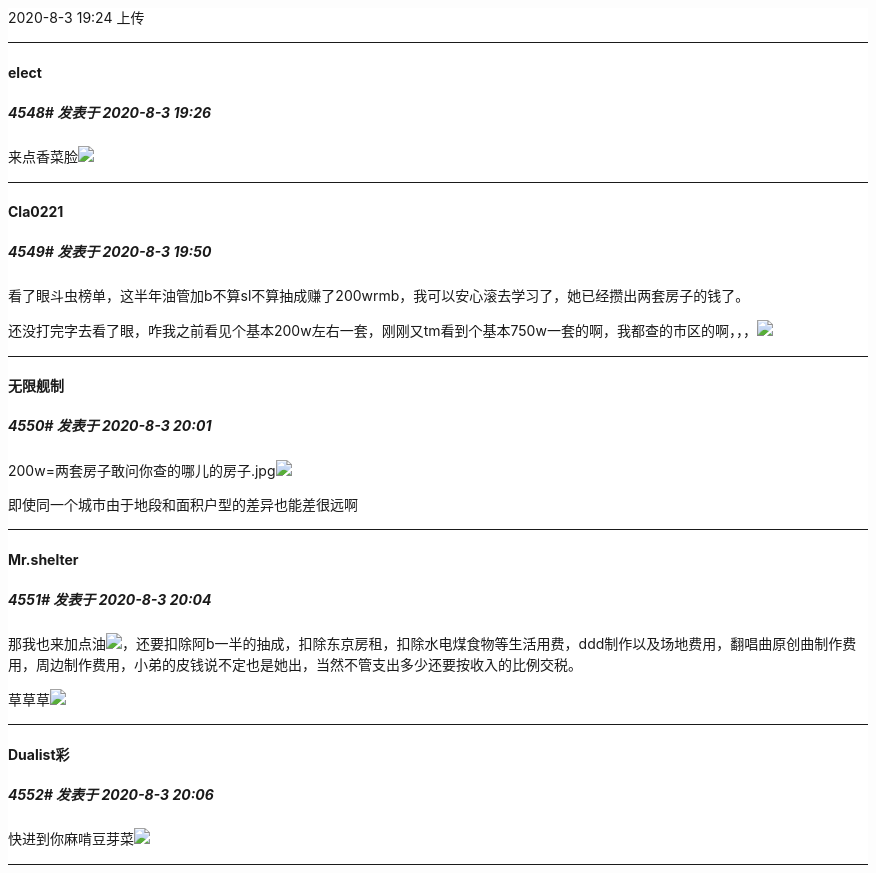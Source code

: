 2020-8-3 19:24 上传


*****

####  elect  
##### 4548#       发表于 2020-8-3 19:26


来点香菜脸<img src="https://static.saraba1st.com/image/smiley/face2017/067.png" referrerpolicy="no-referrer">


*****

####  Cla0221  
##### 4549#       发表于 2020-8-3 19:50


看了眼斗虫榜单，这半年油管加b不算sl不算抽成赚了200wrmb，我可以安心滚去学习了，她已经攒出两套房子的钱了。


还没打完字去看了眼，咋我之前看见个基本200w左右一套，刚刚又tm看到个基本750w一套的啊，我都查的市区的啊，，，<img src="https://static.saraba1st.com/image/smiley/face2017/174.png" referrerpolicy="no-referrer">


*****

####  无限舰制  
##### 4550#       发表于 2020-8-3 20:01


200w=两套房子敢问你查的哪儿的房子.jpg<img src="https://static.saraba1st.com/image/smiley/face2017/067.png" referrerpolicy="no-referrer">


即使同一个城市由于地段和面积户型的差异也能差很远啊


*****

####  Mr.shelter  
##### 4551#       发表于 2020-8-3 20:04


那我也来加点油<img src="https://static.saraba1st.com/image/smiley/face2017/067.png" referrerpolicy="no-referrer">，还要扣除阿b一半的抽成，扣除东京房租，扣除水电煤食物等生活用费，ddd制作以及场地费用，翻唱曲原创曲制作费用，周边制作费用，小弟的皮钱说不定也是她出，当然不管支出多少还要按收入的比例交税。


草草草<img src="https://static.saraba1st.com/image/smiley/face2017/169.gif" referrerpolicy="no-referrer">


*****

####  Dualist彩  
##### 4552#       发表于 2020-8-3 20:06


快进到你麻啃豆芽菜<img src="https://static.saraba1st.com/image/smiley/face2017/067.png" referrerpolicy="no-referrer">


*****
